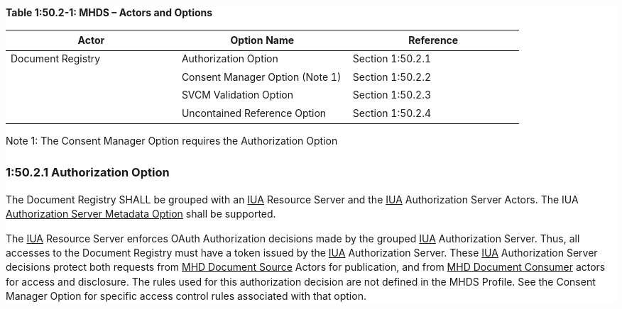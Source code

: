 **Table 1:50.2-1: MHDS – Actors and Options**

<table class="grid">
<colgroup>
<col style="width: 33%" />
<col style="width: 33%" />
<col style="width: 33%" />
</colgroup>
<thead>
<tr class="header">
<th>Actor</th>
<th>Option Name</th>
<th>Reference</th>
</tr>
</thead>
<tbody>
<tr class="odd">
<td rowspan="4">Document Registry</td>
<td>Authorization Option</td>
<td>Section 1:50.2.1</td>
</tr>
<tr class="even">
<td>Consent Manager Option (Note 1)</td>
<td>Section 1:50.2.2</td>
</tr>
<tr class="odd">
<td>SVCM Validation Option</td>
<td>Section 1:50.2.3</td>
</tr>
<tr class="even">
<td>Uncontained Reference Option</td>
<td>Section 1:50.2.4</td>
</tr>
</tbody>
</table>

Note 1: The Consent Manager Option requires the Authorization Option


### 1:50.2.1 Authorization Option

The Document Registry SHALL be grouped with an [IUA](https://profiles.ihe.net/ITI/IUA/index.html) Resource Server and the
[IUA](https://profiles.ihe.net/ITI/IUA/index.html) Authorization Server Actors. The IUA [Authorization Server Metadata Option](https://profiles.ihe.net/ITI/IUA/index.html#3421-authorization-server-metadata-option) shall be supported.

The [IUA](https://profiles.ihe.net/ITI/IUA/index.html) Resource Server enforces OAuth
Authorization decisions made by the grouped [IUA](https://profiles.ihe.net/ITI/IUA/index.html) Authorization Server.
Thus, all accesses to the Document Registry must have a token issued by
the [IUA](https://profiles.ihe.net/ITI/IUA/index.html) Authorization Server. These [IUA](https://profiles.ihe.net/ITI/IUA/index.html) Authorization Server decisions
protect both requests from [MHD Document Source](https://profiles.ihe.net/ITI/MHD/1331_actors_and_transactions.html#133111-document-source) Actors for publication,
and from [MHD Document Consumer](https://profiles.ihe.net/ITI/MHD/1331_actors_and_transactions.html#133112-document-consumer) actors for access and disclosure. The
rules used for this authorization decision are not defined in the MHDS
Profile. See the Consent Manager Option for specific access control
rules associated with that option.
